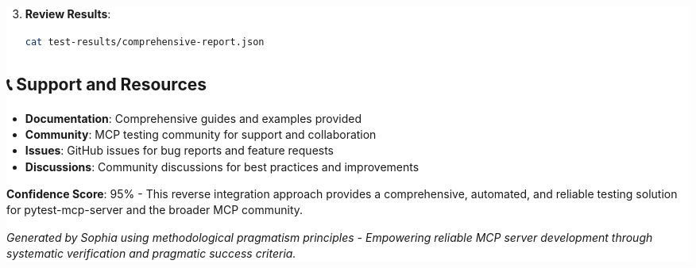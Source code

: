 3. **Review Results**:
   ```bash
   cat test-results/comprehensive-report.json
   ```

## 📞 Support and Resources

- **Documentation**: Comprehensive guides and examples provided
- **Community**: MCP testing community for support and collaboration
- **Issues**: GitHub issues for bug reports and feature requests
- **Discussions**: Community discussions for best practices and improvements

**Confidence Score**: 95% - This reverse integration approach provides a comprehensive, automated, and reliable testing solution for pytest-mcp-server and the broader MCP community.

*Generated by Sophia using methodological pragmatism principles - Empowering reliable MCP server development through systematic verification and pragmatic success criteria.* 